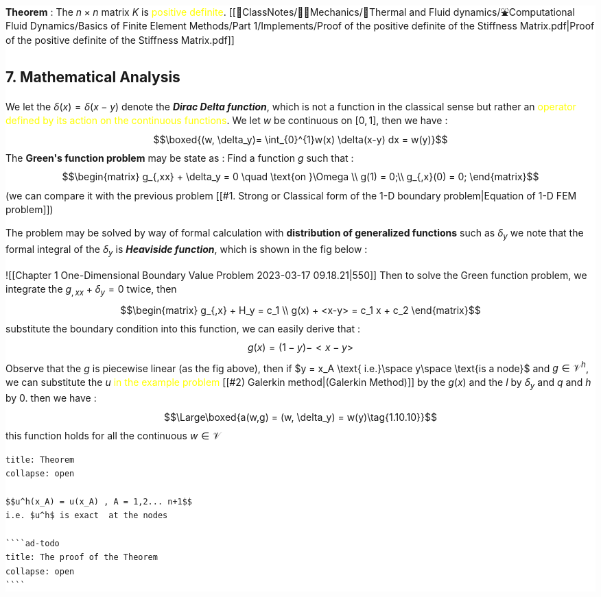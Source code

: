 **Theorem** : The $n\times  n$ matrix $K$ is <mark style="background: transparent; color: yellow">positive definite</mark>.
[[📘ClassNotes/👨‍🔧Mechanics/🌊Thermal and Fluid dynamics/⛲Computational Fluid Dynamics/Basics of Finite Element Methods/Part 1/Implements/Proof of the positive definite of the Stiffness Matrix.pdf|Proof of the positive definite of the Stiffness Matrix.pdf]]

## 7. Mathematical Analysis 
We let the $\delta(x) = \delta (x-y)$ denote the ***Dirac Delta function***, which is not a function in the classical sense but rather an<mark style="background: transparent; color: yellow"> operator defined by its action on the continuous functions</mark>. We let $w$ be continuous on $[0,1]$, then we have : 
$$\boxed{(w, \delta_y)= \int_{0}^{1}w(x) \delta(x-y) dx = w(y)}$$
The **Green's function problem** may be state as : 
Find a function $g$ such that : 
$$\begin{matrix}
g_{,xx} + \delta_y = 0 \quad \text{on }\Omega \\
g(1) = 0;\\
g_{,x}(0) = 0;
\end{matrix}$$
(we can compare it with the previous problem [[#1. Strong or Classical form of the 1-D boundary problem|Equation of 1-D FEM problem]])

The problem may be solved by way of formal calculation with **distribution of generalized functions** such as $\delta_y$ we note that the formal integral of the $\delta_y$ is ***Heaviside function***, which is shown in the fig below : 

![[Chapter 1 One-Dimensional Boundary Value Problem 2023-03-17 09.18.21|550]]
Then to solve the Green function problem, we integrate the $g_{,xx} + \delta_y = 0$ twice, then 
$$\begin{matrix}
g_{,x} + H_y = c_1 \\
g(x) + <x-y> = c_1 x + c_2
\end{matrix}$$
substitute the boundary condition into this function, we can easily derive that : 
$$g(x) = (1 - y) - <x-y>$$
Observe that the $g$ is piecewise linear (as the fig above), then if $y = x_A \text{ i.e.}\space  y\space   \text{is a node}$ and $g\in \mathcal{V}^h$, we can substitute the $u$ <mark style="background: transparent; color: yellow">in the example problem</mark> [[#2) Galerkin method|(Galerkin Method)]] by the $g(x)$ and the $l$ by $\delta_y$ and $q \text{ and } h$ by 0. then we have : 
$$\Large\boxed{a(w,g) = (w, \delta_y) = w(y)\tag{1.10.10}}$$
this function holds for all the continuous $w\in \mathcal{V}$ 

`````ad-note
title: Theorem  
collapse: open

$$u^h(x_A) = u(x_A) , A = 1,2... n+1$$
i.e. $u^h$ is exact  at the nodes 

````ad-todo 
title: The proof of the Theorem 
collapse: open
````

`````
